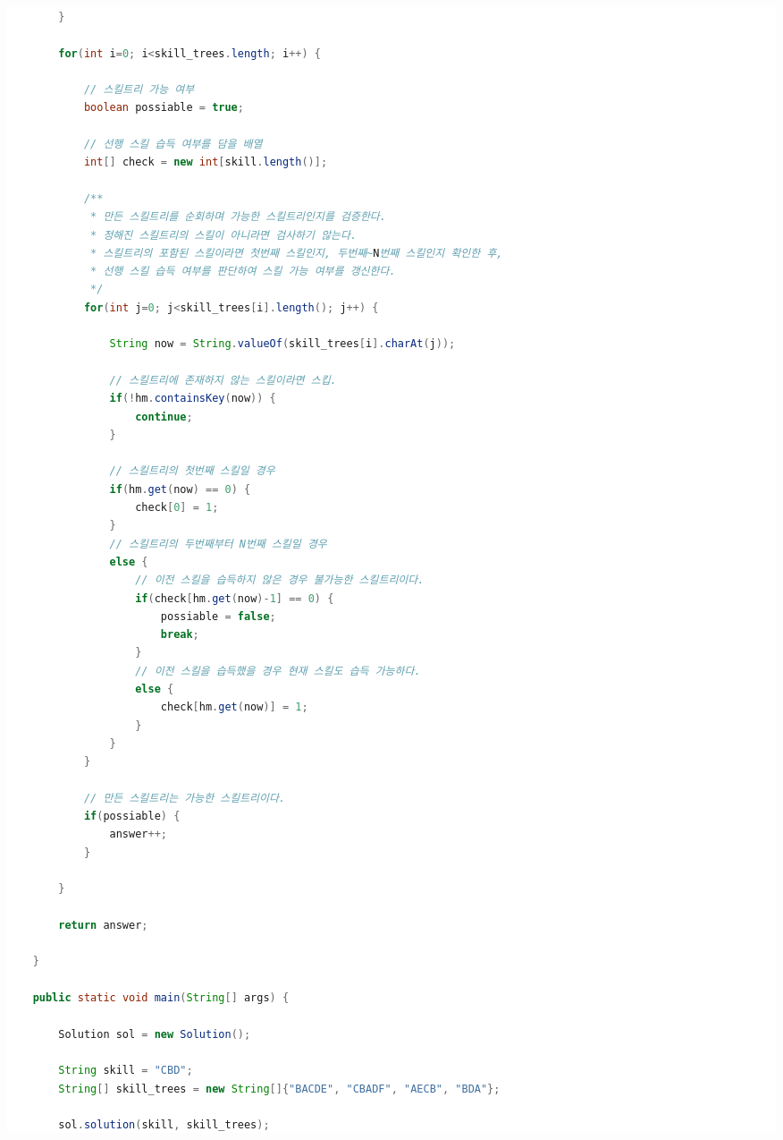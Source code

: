 ```java
        }

        for(int i=0; i<skill_trees.length; i++) {
            
            // 스킬트리 가능 여부
            boolean possiable = true;
            
            // 선행 스킬 습득 여부를 담을 배열
            int[] check = new int[skill.length()];

            /**
             * 만든 스킬트리를 순회하며 가능한 스킬트리인지를 검증한다.
             * 정해진 스킬트리의 스킬이 아니라면 검사하기 않는다.
             * 스킬트리의 포함된 스킬이라면 첫번째 스킬인지, 두번째~N번째 스킬인지 확인한 후,
             * 선행 스킬 습득 여부를 판단하여 스킬 가능 여부를 갱신한다.
             */ 
            for(int j=0; j<skill_trees[i].length(); j++) {
                
                String now = String.valueOf(skill_trees[i].charAt(j));
                
                // 스킬트리에 존재하지 않는 스킬이라면 스킵.
                if(!hm.containsKey(now)) {
                    continue;
                }

                // 스킬트리의 첫번째 스킬일 경우
                if(hm.get(now) == 0) {
                    check[0] = 1;
                } 
                // 스킬트리의 두번째부터 N번째 스킬일 경우
                else {
                    // 이전 스킬을 습득하지 않은 경우 불가능한 스킬트리이다.
                    if(check[hm.get(now)-1] == 0) {
                        possiable = false;
                        break;
                    }
                    // 이전 스킬을 습득했을 경우 현재 스킬도 습득 가능하다.
                    else {
                        check[hm.get(now)] = 1;
                    }
                }
            }
            
            // 만든 스킬트리는 가능한 스킬트리이다.
            if(possiable) {
                answer++;
            }

        }
        
        return answer;

    }

    public static void main(String[] args) {
        
        Solution sol = new Solution();
        
        String skill = "CBD";
        String[] skill_trees = new String[]{"BACDE", "CBADF", "AECB", "BDA"};

        sol.solution(skill, skill_trees);

```